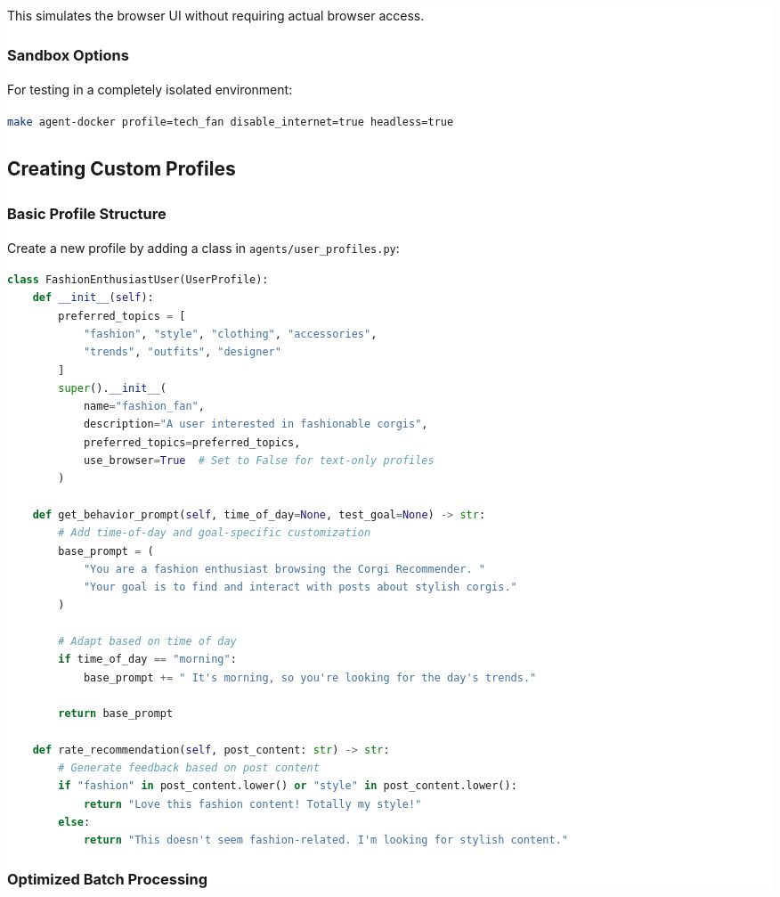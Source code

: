 This simulates the browser UI without requiring actual browser access.

### Sandbox Options

For testing in a completely isolated environment:

```bash
make agent-docker profile=tech_fan disable_internet=true headless=true
```

## Creating Custom Profiles

### Basic Profile Structure

Create a new profile by adding a class in `agents/user_profiles.py`:

```python
class FashionEnthusiastUser(UserProfile):
    def __init__(self):
        preferred_topics = [
            "fashion", "style", "clothing", "accessories", 
            "trends", "outfits", "designer"
        ]
        super().__init__(
            name="fashion_fan",
            description="A user interested in fashionable corgis",
            preferred_topics=preferred_topics,
            use_browser=True  # Set to False for text-only profiles
        )
    
    def get_behavior_prompt(self, time_of_day=None, test_goal=None) -> str:
        # Add time-of-day and goal-specific customization
        base_prompt = (
            "You are a fashion enthusiast browsing the Corgi Recommender. "
            "Your goal is to find and interact with posts about stylish corgis."
        )
        
        # Adapt based on time of day
        if time_of_day == "morning":
            base_prompt += " It's morning, so you're looking for the day's trends."
        
        return base_prompt
    
    def rate_recommendation(self, post_content: str) -> str:
        # Generate feedback based on post content
        if "fashion" in post_content.lower() or "style" in post_content.lower():
            return "Love this fashion content! Totally my style!"
        else:
            return "This doesn't seem fashion-related. I'm looking for stylish content."
```

### Optimized Batch Processing
